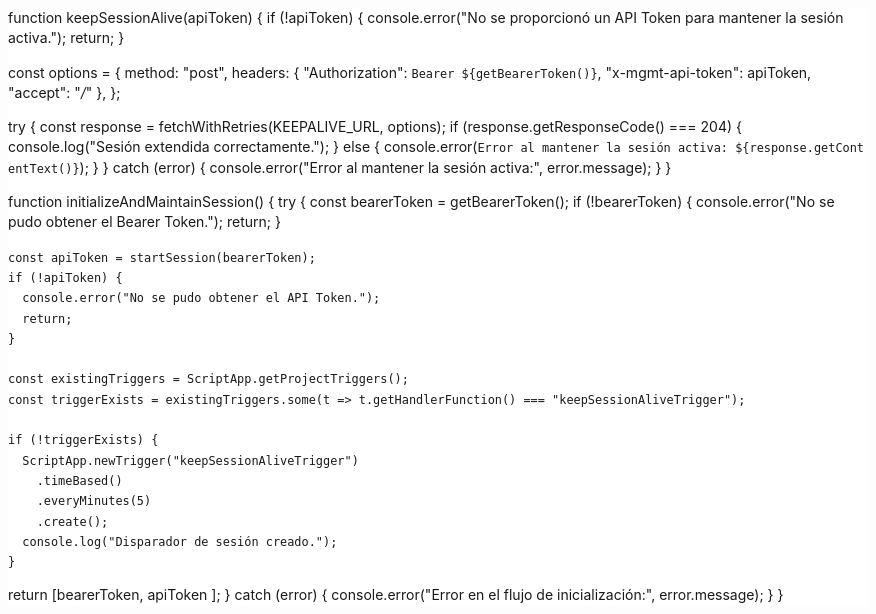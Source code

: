 function keepSessionAlive(apiToken) {
  if (!apiToken) {
    console.error("No se proporcionó un API Token para mantener la sesión activa.");
    return;
  }

  const options = {
    method: "post",
    headers: {
      "Authorization": `Bearer ${getBearerToken()}`,
      "x-mgmt-api-token": apiToken,
      "accept": "*/*"
    },
  };

  try {
    const response = fetchWithRetries(KEEPALIVE_URL, options);
    if (response.getResponseCode() === 204) {
      console.log("Sesión extendida correctamente.");
    } else {
      console.error(`Error al mantener la sesión activa: ${response.getContentText()}`);
    }
  } catch (error) {
    console.error("Error al mantener la sesión activa:", error.message);
  }
}

function initializeAndMaintainSession() {
  try {
    const bearerToken = getBearerToken();
    if (!bearerToken) {
      console.error("No se pudo obtener el Bearer Token.");
      return;
    }

    const apiToken = startSession(bearerToken);
    if (!apiToken) {
      console.error("No se pudo obtener el API Token.");
      return;
    }

    const existingTriggers = ScriptApp.getProjectTriggers();
    const triggerExists = existingTriggers.some(t => t.getHandlerFunction() === "keepSessionAliveTrigger");

    if (!triggerExists) {
      ScriptApp.newTrigger("keepSessionAliveTrigger")
        .timeBased()
        .everyMinutes(5)
        .create();
      console.log("Disparador de sesión creado.");
    }

   return [bearerToken, apiToken ];
  } catch (error) {
    console.error("Error en el flujo de inicialización:", error.message);
  }
}

